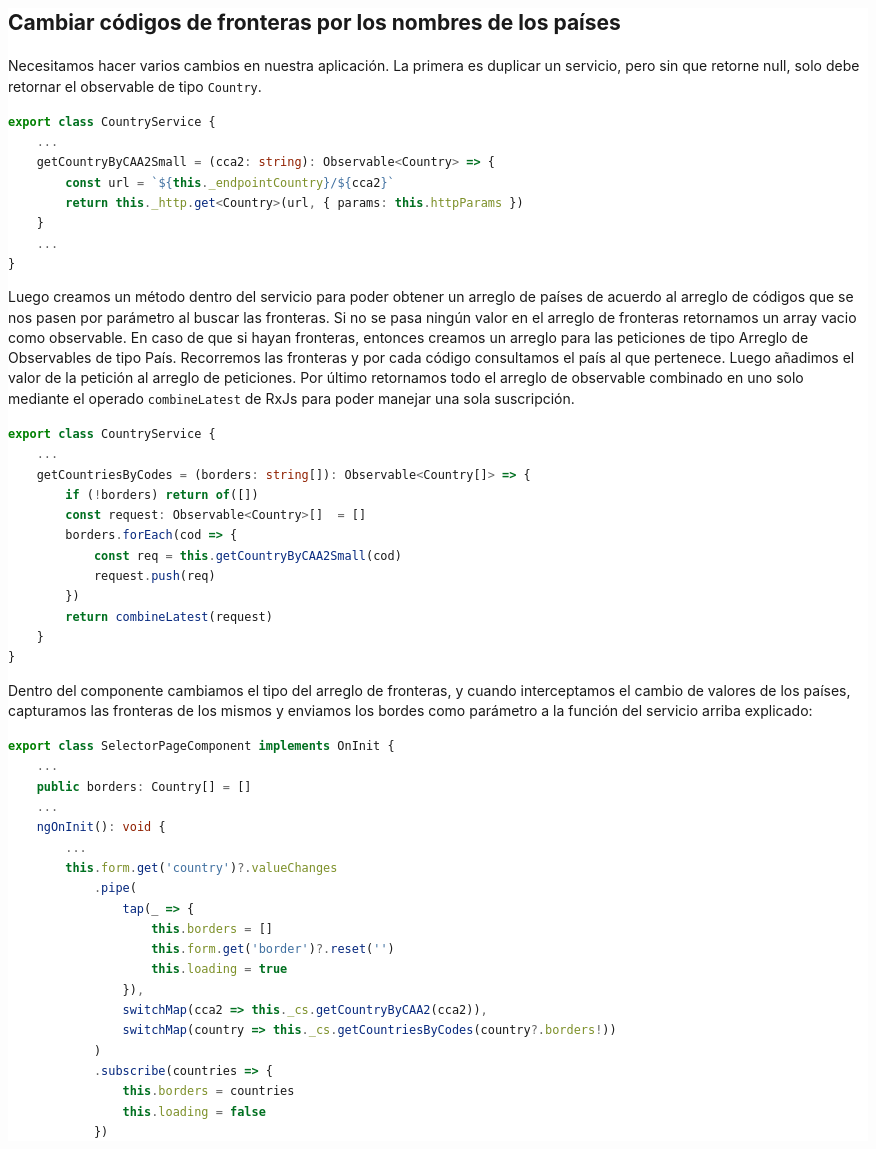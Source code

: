 ## Cambiar códigos de fronteras por los nombres de los países

Necesitamos hacer varios cambios en nuestra aplicación. La primera es duplicar un servicio, pero sin que retorne null, solo debe retornar el observable de tipo `Country`.

```ts
export class CountryService {
    ...
    getCountryByCAA2Small = (cca2: string): Observable<Country> => {
        const url = `${this._endpointCountry}/${cca2}`
        return this._http.get<Country>(url, { params: this.httpParams })
    }
    ...
}
```

Luego creamos un método dentro del servicio para poder obtener un arreglo de países de acuerdo al arreglo de códigos que se nos pasen por parámetro al buscar las fronteras. Si no se pasa ningún valor en el arreglo de fronteras retornamos un array vacio como observable. En caso de que si hayan fronteras, entonces creamos un arreglo para las peticiones de tipo Arreglo de Observables de tipo País. Recorremos las fronteras y por cada código consultamos el país al que pertenece. Luego añadimos el valor de la petición al arreglo de peticiones. Por último retornamos todo el arreglo de observable combinado en uno solo mediante el operado `combineLatest` de RxJs para poder manejar una sola suscripción.

```ts
export class CountryService {
    ...
    getCountriesByCodes = (borders: string[]): Observable<Country[]> => {
        if (!borders) return of([])
        const request: Observable<Country>[]  = []
        borders.forEach(cod => {
            const req = this.getCountryByCAA2Small(cod)
            request.push(req)
        })
        return combineLatest(request)
    }
}
```

Dentro del componente cambiamos el tipo del arreglo de fronteras, y cuando interceptamos el cambio de valores de los países, capturamos las fronteras de los mismos y enviamos los bordes como parámetro a la función del servicio arriba explicado:

```ts
export class SelectorPageComponent implements OnInit {
    ...
    public borders: Country[] = []
    ...
    ngOnInit(): void {
        ...
        this.form.get('country')?.valueChanges
            .pipe(
                tap(_ => {
                    this.borders = []
                    this.form.get('border')?.reset('')
                    this.loading = true
                }),
                switchMap(cca2 => this._cs.getCountryByCAA2(cca2)),
                switchMap(country => this._cs.getCountriesByCodes(country?.borders!))
            )
            .subscribe(countries => {
                this.borders = countries
                this.loading = false
            }) 
```